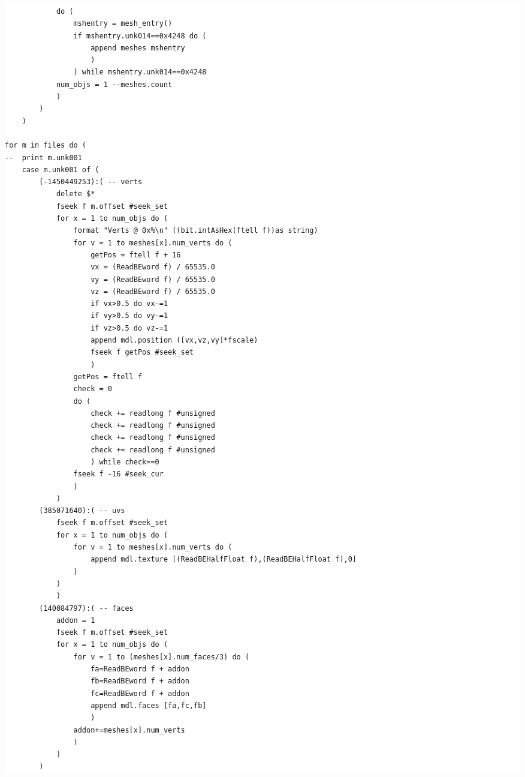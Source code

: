 ```
			do (
				mshentry = mesh_entry()
				if mshentry.unk014==0x4248 do (
					append meshes mshentry
					)
				) while mshentry.unk014==0x4248
			num_objs = 1 --meshes.count
			)
		)
	)

for m in files do (
-- 	print m.unk001
	case m.unk001 of (
		(-1450449253):( -- verts
			delete $*
			fseek f m.offset #seek_set
			for x = 1 to num_objs do (
				format "Verts @ 0x%\n" ((bit.intAsHex(ftell f))as string)
				for v = 1 to meshes[x].num_verts do (
					getPos = ftell f + 16
					vx = (ReadBEword f) / 65535.0
					vy = (ReadBEword f) / 65535.0
					vz = (ReadBEword f) / 65535.0
					if vx>0.5 do vx-=1
					if vy>0.5 do vy-=1
					if vz>0.5 do vz-=1
					append mdl.position ([vx,vz,vy]*fscale)
					fseek f getPos #seek_set
					)
				getPos = ftell f
				check = 0
				do (
					check += readlong f #unsigned
					check += readlong f #unsigned
					check += readlong f #unsigned
					check += readlong f #unsigned
					) while check==0
				fseek f -16 #seek_cur
				)
			)
		(385071640):( -- uvs
			fseek f m.offset #seek_set
			for x = 1 to num_objs do (
				for v = 1 to meshes[x].num_verts do (
					append mdl.texture [(ReadBEHalfFloat f),(ReadBEHalfFloat f),0]
				)
			)
			)
		(140084797):( -- faces
			addon = 1
			fseek f m.offset #seek_set
			for x = 1 to num_objs do (
				for v = 1 to (meshes[x].num_faces/3) do (
					fa=ReadBEword f + addon
					fb=ReadBEword f + addon
					fc=ReadBEword f + addon
					append mdl.faces [fa,fc,fb] 
					)
				addon+=meshes[x].num_verts
				)
			)
		)
```